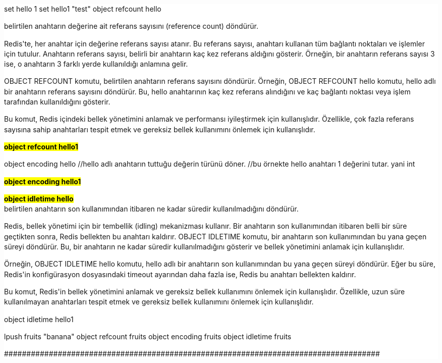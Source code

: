 set hello 1
set hello1 "test"
object refcount hello

 belirtilen anahtarın değerine ait referans sayısını (reference count) döndürür.

Redis'te, her anahtar için değerine referans sayısı atanır. Bu referans sayısı, anahtarı kullanan tüm bağlantı noktaları ve işlemler için tutulur. 
Anahtarın referans sayısı, belirli bir anahtarın kaç kez referans aldığını gösterir. 
Örneğin, bir anahtarın referans sayısı 3 ise, o anahtarın 3 farklı yerde kullanıldığı anlamına gelir.

OBJECT REFCOUNT komutu, belirtilen anahtarın referans sayısını döndürür. 
Örneğin, OBJECT REFCOUNT hello komutu, hello adlı bir anahtarın referans sayısını döndürür. 
Bu, hello anahtarının kaç kez referans alındığını ve kaç bağlantı noktası veya işlem tarafından kullanıldığını gösterir.

Bu komut, Redis içindeki bellek yönetimini anlamak ve performansı iyileştirmek için kullanışlıdır. 
Özellikle, çok fazla referans sayısına sahip anahtarları tespit etmek ve gereksiz bellek kullanımını önlemek için kullanışlıdır.

<b><mark>object refcount hello1</mark></b><br>

object encoding hello
//hello adlı anahtarın tuttuğu değerin türünü döner.
//bu örnekte hello anahtarı 1 değerini tutar. yani int

<b><mark>object encoding hello1</mark></b><br>

<b><mark>object idletime hello</mark></b><br>
belirtilen anahtarın son kullanımından itibaren ne kadar süredir kullanılmadığını döndürür.

Redis, bellek yönetimi için bir tembellik (idling) mekanizması kullanır. Bir anahtarın son kullanımından itibaren belli bir süre geçtikten sonra, 
Redis bellekten bu anahtarı kaldırır. OBJECT IDLETIME komutu, bir anahtarın son kullanımından bu yana geçen süreyi döndürür. 
Bu, bir anahtarın ne kadar süredir kullanılmadığını gösterir ve bellek yönetimini anlamak için kullanışlıdır.

Örneğin, OBJECT IDLETIME hello komutu, hello adlı bir anahtarın son kullanımından bu yana geçen süreyi döndürür. 
Eğer bu süre, Redis'in konfigürasyon dosyasındaki timeout ayarından daha fazla ise, Redis bu anahtarı bellekten kaldırır.

Bu komut, Redis'in bellek yönetimini anlamak ve gereksiz bellek kullanımını önlemek için kullanışlıdır. 
Özellikle, uzun süre kullanılmayan anahtarları tespit etmek ve gereksiz bellek kullanımını önlemek için kullanışlıdır.

object idletime hello1

lpush fruits "banana"
object refcount fruits
object encoding fruits
object idletime fruits


####################################################################################
